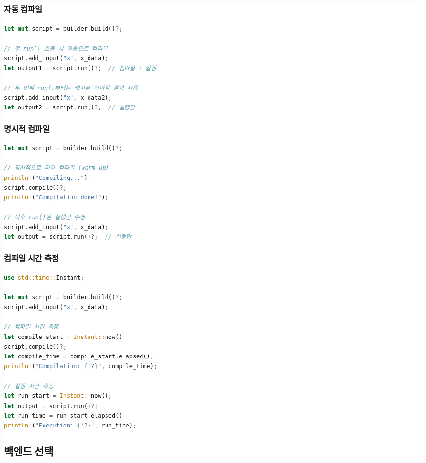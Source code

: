 ### 자동 컴파일

```rust
let mut script = builder.build()?;

// 첫 run() 호출 시 자동으로 컴파일
script.add_input("x", x_data);
let output1 = script.run()?;  // 컴파일 + 실행

// 두 번째 run()부터는 캐시된 컴파일 결과 사용
script.add_input("x", x_data2);
let output2 = script.run()?;  // 실행만
```

### 명시적 컴파일

```rust
let mut script = builder.build()?;

// 명시적으로 미리 컴파일 (warm-up)
println!("Compiling...");
script.compile()?;
println!("Compilation done!");

// 이후 run()은 실행만 수행
script.add_input("x", x_data);
let output = script.run()?;  // 실행만
```

### 컴파일 시간 측정

```rust
use std::time::Instant;

let mut script = builder.build()?;
script.add_input("x", x_data);

// 컴파일 시간 측정
let compile_start = Instant::now();
script.compile()?;
let compile_time = compile_start.elapsed();
println!("Compilation: {:?}", compile_time);

// 실행 시간 측정
let run_start = Instant::now();
let output = script.run()?;
let run_time = run_start.elapsed();
println!("Execution: {:?}", run_time);
```

## 백엔드 선택
